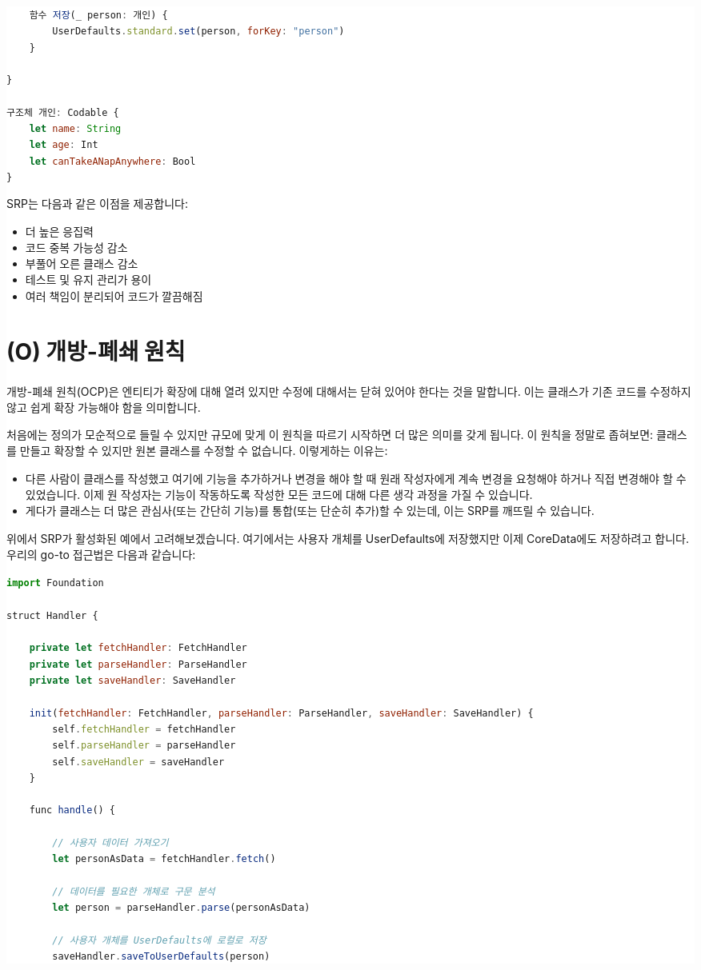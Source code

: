 ```js
    함수 저장(_ person: 개인) {
        UserDefaults.standard.set(person, forKey: "person")
    }

}

구조체 개인: Codable {
    let name: String
    let age: Int
    let canTakeANapAnywhere: Bool
}
```

SRP는 다음과 같은 이점을 제공합니다:

<div class="content-ad"></div>

- 더 높은 응집력
- 코드 중복 가능성 감소
- 부풀어 오른 클래스 감소
- 테스트 및 유지 관리가 용이
- 여러 책임이 분리되어 코드가 깔끔해짐

# (O) 개방-폐쇄 원칙

개방-폐쇄 원칙(OCP)은 엔티티가 확장에 대해 열려 있지만 수정에 대해서는 닫혀 있어야 한다는 것을 말합니다. 이는 클래스가 기존 코드를 수정하지 않고 쉽게 확장 가능해야 함을 의미합니다.

처음에는 정의가 모순적으로 들릴 수 있지만 규모에 맞게 이 원칙을 따르기 시작하면 더 많은 의미를 갖게 됩니다. 이 원칙을 정말로 좁혀보면: 클래스를 만들고 확장할 수 있지만 원본 클래스를 수정할 수 없습니다. 이렇게하는 이유는:

<div class="content-ad"></div>

- 다른 사람이 클래스를 작성했고 여기에 기능을 추가하거나 변경을 해야 할 때 원래 작성자에게 계속 변경을 요청해야 하거나 직접 변경해야 할 수 있었습니다. 이제 원 작성자는 기능이 작동하도록 작성한 모든 코드에 대해 다른 생각 과정을 가질 수 있습니다.
- 게다가 클래스는 더 많은 관심사(또는 간단히 기능)를 통합(또는 단순히 추가)할 수 있는데, 이는 SRP를 깨뜨릴 수 있습니다.

위에서 SRP가 활성화된 예에서 고려해보겠습니다. 여기에서는 사용자 개체를 UserDefaults에 저장했지만 이제 CoreData에도 저장하려고 합니다. 우리의 go-to 접근법은 다음과 같습니다:

```js
import Foundation

struct Handler {

    private let fetchHandler: FetchHandler
    private let parseHandler: ParseHandler
    private let saveHandler: SaveHandler

    init(fetchHandler: FetchHandler, parseHandler: ParseHandler, saveHandler: SaveHandler) {
        self.fetchHandler = fetchHandler
        self.parseHandler = parseHandler
        self.saveHandler = saveHandler
    }

    func handle() {

        // 사용자 데이터 가져오기
        let personAsData = fetchHandler.fetch()

        // 데이터를 필요한 개체로 구문 분석
        let person = parseHandler.parse(personAsData)

        // 사용자 개체를 UserDefaults에 로컬로 저장
        saveHandler.saveToUserDefaults(person)

```